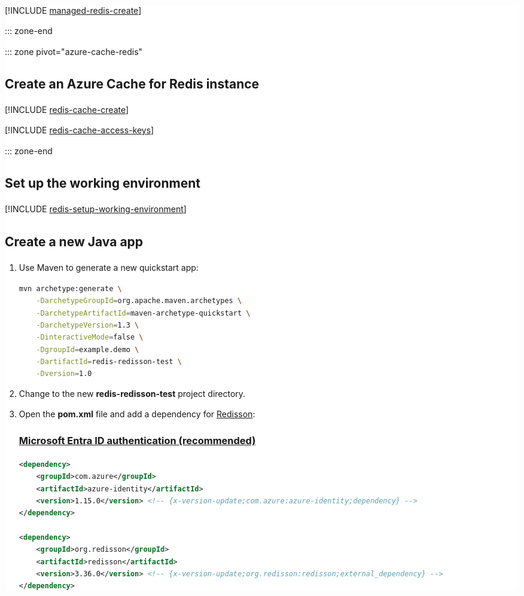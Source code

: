 [!INCLUDE [managed-redis-create](includes/managed-redis-create.md)]

::: zone-end

::: zone pivot="azure-cache-redis"

## Create an Azure Cache for Redis instance

[!INCLUDE [redis-cache-create](~/reusable-content/ce-skilling/azure/includes/azure-cache-for-redis/includes/redis-cache-create.md)]

[!INCLUDE [redis-cache-access-keys](includes/redis-cache-access-keys.md)]

::: zone-end

## Set up the working environment

[!INCLUDE [redis-setup-working-environment](includes/redis-setup-working-environment.md)]

## Create a new Java app

1. Use Maven to generate a new quickstart app:

   ```bash
   mvn archetype:generate \
       -DarchetypeGroupId=org.apache.maven.archetypes \
       -DarchetypeArtifactId=maven-archetype-quickstart \
       -DarchetypeVersion=1.3 \
       -DinteractiveMode=false \
       -DgroupId=example.demo \
       -DartifactId=redis-redisson-test \
       -Dversion=1.0
   ```

1. Change to the new **redis-redisson-test** project directory.

1. Open the **pom.xml** file and add a dependency for [Redisson](https://github.com/redisson/redisson#maven):

   ### [Microsoft Entra ID authentication (recommended)](#tab/entraid)

   ```xml
   <dependency>
       <groupId>com.azure</groupId>
       <artifactId>azure-identity</artifactId>
       <version>1.15.0</version> <!-- {x-version-update;com.azure:azure-identity;dependency} -->
   </dependency>

   <dependency>
       <groupId>org.redisson</groupId>
       <artifactId>redisson</artifactId>
       <version>3.36.0</version> <!-- {x-version-update;org.redisson:redisson;external_dependency} -->
   </dependency>
   ```
